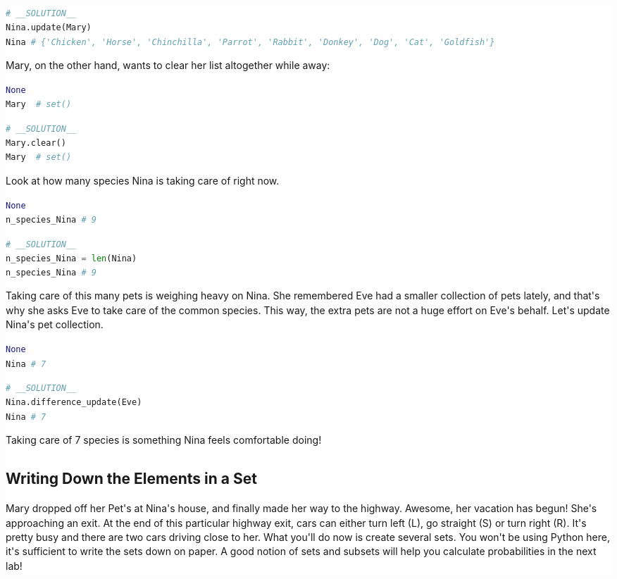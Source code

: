 
```python
# __SOLUTION__ 
Nina.update(Mary)
Nina # {'Chicken', 'Horse', 'Chinchilla', 'Parrot', 'Rabbit', 'Donkey', 'Dog', 'Cat', 'Goldfish'}
```

Mary, on the other hand, wants to clear her list altogether while away:


```python
None
Mary  # set()
```


```python
# __SOLUTION__ 
Mary.clear()
Mary  # set()
```

Look at how many species Nina is taking care of right now.


```python
None
n_species_Nina # 9
```


```python
# __SOLUTION__ 
n_species_Nina = len(Nina)
n_species_Nina # 9
```

Taking care of this many pets is weighing heavy on Nina. She remembered Eve had a smaller collection of pets lately, and that's why she asks Eve to take care of the common species. This way, the extra pets are not a huge effort on Eve's behalf. Let's update Nina's pet collection.


```python
None
Nina # 7
```


```python
# __SOLUTION__ 
Nina.difference_update(Eve)
Nina # 7
```

Taking care of 7 species is something Nina feels comfortable doing!

## Writing Down the Elements in a Set


Mary dropped off her Pet's at Nina's house, and finally made her way to the highway. Awesome, her vacation has begun!
She's approaching an exit. At the end of this particular highway exit, cars can either turn left (L), go straight (S) or turn right (R). It's pretty busy and there are two cars driving close to her. What you'll do now is create several sets. You won't be using Python here, it's sufficient to write the sets down on paper. A good notion of sets and subsets will help you calculate probabilities in the next lab!
